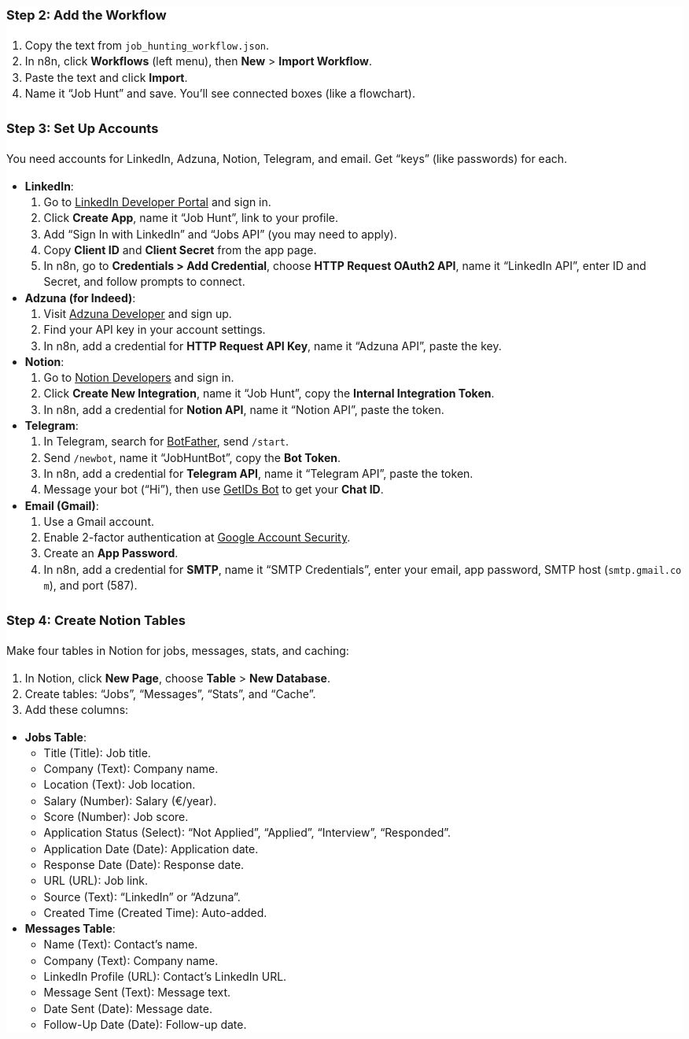 ### Step 2: Add the Workflow
1. Copy the text from `job_hunting_workflow.json`.
2. In n8n, click **Workflows** (left menu), then **New** > **Import Workflow**.
3. Paste the text and click **Import**.
4. Name it “Job Hunt” and save. You’ll see connected boxes (like a flowchart).

### Step 3: Set Up Accounts
You need accounts for LinkedIn, Adzuna, Notion, Telegram, and email. Get “keys” (like passwords) for each.

- **LinkedIn**:
  1. Go to [LinkedIn Developer Portal](https://www.linkedin.com/developers/) and sign in.
  2. Click **Create App**, name it “Job Hunt”, link to your profile.
  3. Add “Sign In with LinkedIn” and “Jobs API” (you may need to apply).
  4. Copy **Client ID** and **Client Secret** from the app page.
  5. In n8n, go to **Credentials > Add Credential**, choose **HTTP Request OAuth2 API**, name it “LinkedIn API”, enter ID and Secret, and follow prompts to connect.
- **Adzuna (for Indeed)**:
  1. Visit [Adzuna Developer](https://developer.adzuna.com/) and sign up.
  2. Find your API key in your account settings.
  3. In n8n, add a credential for **HTTP Request API Key**, name it “Adzuna API”, paste the key.
- **Notion**:
  1. Go to [Notion Developers](https://www.notion.so/developers) and sign in.
  2. Click **Create New Integration**, name it “Job Hunt”, copy the **Internal Integration Token**.
  3. In n8n, add a credential for **Notion API**, name it “Notion API”, paste the token.
- **Telegram**:
  1. In Telegram, search for [BotFather](https://t.me/BotFather), send `/start`.
  2. Send `/newbot`, name it “JobHuntBot”, copy the **Bot Token**.
  3. In n8n, add a credential for **Telegram API**, name it “Telegram API”, paste the token.
  4. Message your bot (“Hi”), then use [GetIDs Bot](https://t.me/getidsbot) to get your **Chat ID**.
- **Email (Gmail)**:
  1. Use a Gmail account.
  2. Enable 2-factor authentication at [Google Account Security](https://myaccount.google.com/security).
  3. Create an **App Password**.
  4. In n8n, add a credential for **SMTP**, name it “SMTP Credentials”, enter your email, app password, SMTP host (`smtp.gmail.com`), and port (587).

### Step 4: Create Notion Tables
Make four tables in Notion for jobs, messages, stats, and caching:
1. In Notion, click **New Page**, choose **Table** > **New Database**.
2. Create tables: “Jobs”, “Messages”, “Stats”, and “Cache”.
3. Add these columns:

- **Jobs Table**:
  - Title (Title): Job title.
  - Company (Text): Company name.
  - Location (Text): Job location.
  - Salary (Number): Salary (€/year).
  - Score (Number): Job score.
  - Application Status (Select): “Not Applied”, “Applied”, “Interview”, “Responded”.
  - Application Date (Date): Application date.
  - Response Date (Date): Response date.
  - URL (URL): Job link.
  - Source (Text): “LinkedIn” or “Adzuna”.
  - Created Time (Created Time): Auto-added.
- **Messages Table**:
  - Name (Text): Contact’s name.
  - Company (Text): Company name.
  - LinkedIn Profile (URL): Contact’s LinkedIn URL.
  - Message Sent (Text): Message text.
  - Date Sent (Date): Message date.
  - Follow-Up Date (Date): Follow-up date.